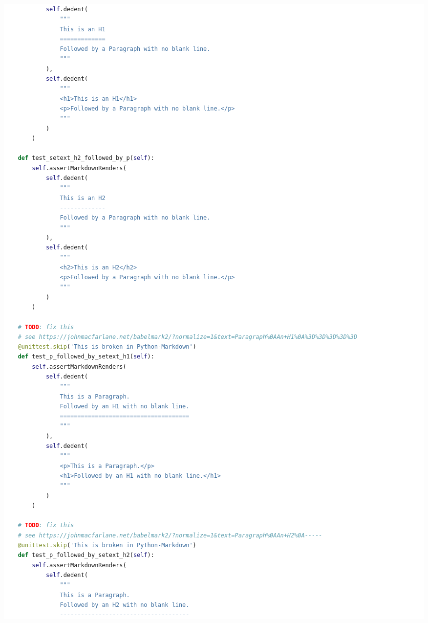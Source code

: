 ```py
            self.dedent(
                """
                This is an H1
                =============
                Followed by a Paragraph with no blank line.
                """
            ),
            self.dedent(
                """
                <h1>This is an H1</h1>
                <p>Followed by a Paragraph with no blank line.</p>
                """
            )
        )

    def test_setext_h2_followed_by_p(self):
        self.assertMarkdownRenders(
            self.dedent(
                """
                This is an H2
                -------------
                Followed by a Paragraph with no blank line.
                """
            ),
            self.dedent(
                """
                <h2>This is an H2</h2>
                <p>Followed by a Paragraph with no blank line.</p>
                """
            )
        )

    # TODO: fix this
    # see https://johnmacfarlane.net/babelmark2/?normalize=1&text=Paragraph%0AAn+H1%0A%3D%3D%3D%3D%3D
    @unittest.skip('This is broken in Python-Markdown')
    def test_p_followed_by_setext_h1(self):
        self.assertMarkdownRenders(
            self.dedent(
                """
                This is a Paragraph.
                Followed by an H1 with no blank line.
                =====================================
                """
            ),
            self.dedent(
                """
                <p>This is a Paragraph.</p>
                <h1>Followed by an H1 with no blank line.</h1>
                """
            )
        )

    # TODO: fix this
    # see https://johnmacfarlane.net/babelmark2/?normalize=1&text=Paragraph%0AAn+H2%0A-----
    @unittest.skip('This is broken in Python-Markdown')
    def test_p_followed_by_setext_h2(self):
        self.assertMarkdownRenders(
            self.dedent(
                """
                This is a Paragraph.
                Followed by an H2 with no blank line.
                -------------------------------------
```